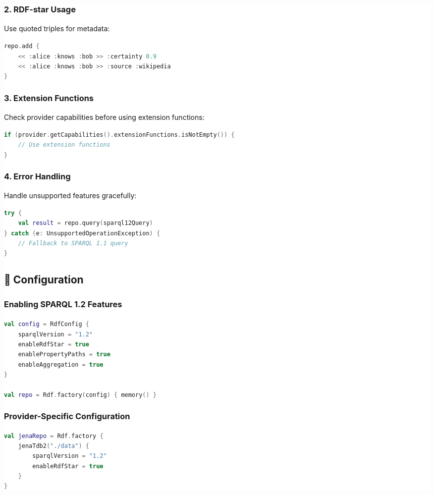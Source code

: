 ### 2. RDF-star Usage
Use quoted triples for metadata:
```kotlin
repo.add {
    << :alice :knows :bob >> :certainty 0.9
    << :alice :knows :bob >> :source :wikipedia
}
```

### 3. Extension Functions
Check provider capabilities before using extension functions:
```kotlin
if (provider.getCapabilities().extensionFunctions.isNotEmpty()) {
    // Use extension functions
}
```

### 4. Error Handling
Handle unsupported features gracefully:
```kotlin
try {
    val result = repo.query(sparql12Query)
} catch (e: UnsupportedOperationException) {
    // Fallback to SPARQL 1.1 query
}
```

## 🔧 Configuration

### Enabling SPARQL 1.2 Features

```kotlin
val config = RdfConfig {
    sparqlVersion = "1.2"
    enableRdfStar = true
    enablePropertyPaths = true
    enableAggregation = true
}

val repo = Rdf.factory(config) { memory() }
```

### Provider-Specific Configuration

```kotlin
val jenaRepo = Rdf.factory {
    jenaTdb2("./data") {
        sparqlVersion = "1.2"
        enableRdfStar = true
    }
}
```
